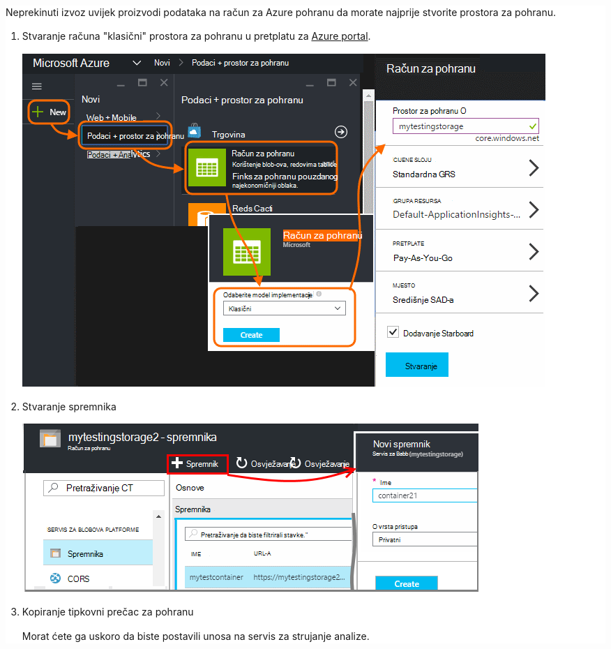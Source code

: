 Neprekinuti izvoz uvijek proizvodi podataka na račun za Azure pohranu da morate najprije stvorite prostora za pohranu.

1.  Stvaranje računa "klasični" prostora za pohranu u pretplatu za [Azure portal](https://portal.azure.com).

    ![Azure portalu, odaberite novo, podaci, a zatim prostora za pohranu](./media/app-insights-export-stream-analytics/030.png)

2. Stvaranje spremnika

    ![U novi prostor za pohranu, odaberite spremnika, kliknite spremnika pločica, a zatim Dodaj](./media/app-insights-export-stream-analytics/040.png)

3. Kopiranje tipkovni prečac za pohranu

    Morat ćete ga uskoro da biste postavili unosa na servis za strujanje analize.
